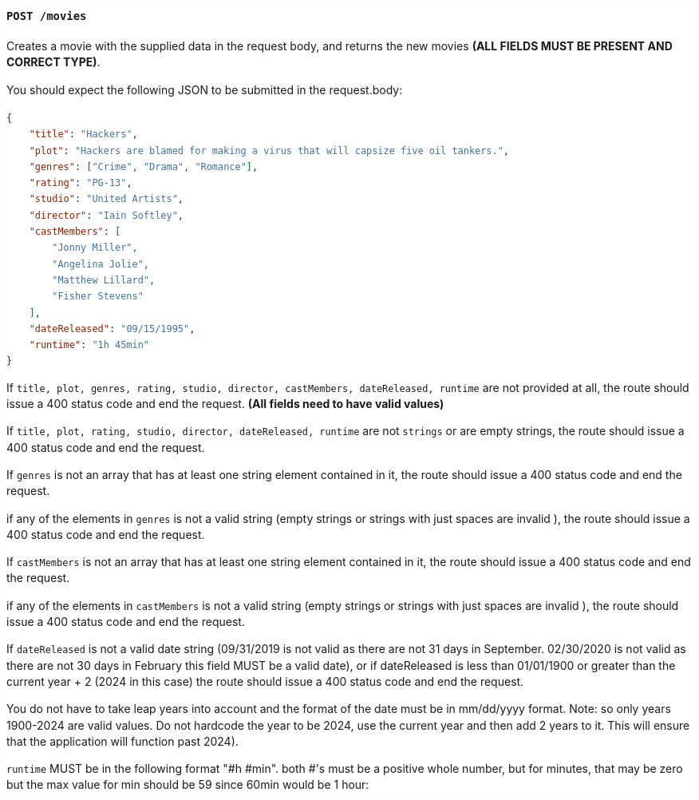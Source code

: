 ### `POST /movies`

Creates a movie with the supplied data in the request body, and returns the new movies **(ALL FIELDS MUST BE PRESENT AND CORRECT TYPE)**.

You should expect the following JSON to be submitted in the request.body:

```json
{
	"title": "Hackers",
	"plot": "Hackers are blamed for making a virus that will capsize five oil tankers.",
	"genres": ["Crime", "Drama", "Romance"],
	"rating": "PG-13",
	"studio": "United Artists",
	"director": "Iain Softley",
	"castMembers": [
		"Jonny Miller",
		"Angelina Jolie",
		"Matthew Lillard",
		"Fisher Stevens"
	],
	"dateReleased": "09/15/1995",
	"runtime": "1h 45min"
}
```

If `title, plot, genres, rating, studio, director, castMembers, dateReleased, runtime` are not provided at all, the route should issue a 400 status code and end the request. **(All fields need to have valid values)**

If `title, plot, rating, studio, director, dateReleased, runtime` are not `strings` or are empty strings, the route should issue a 400 status code and end the request.

If `genres` is not an array that has at least one string element contained in it, the route should issue a 400 status code and end the request.

if any of the elements in `genres` is not a valid string (empty strings or strings with just spaces are invalid ), the route should issue a 400 status code and end the request.

If `castMembers` is not an array that has at least one string element contained in it, the route should issue a 400 status code and end the request.

if any of the elements in `castMembers` is not a valid string (empty strings or strings with just spaces are invalid ), the route should issue a 400 status code and end the request.

If `dateReleased` is not a valid date string (09/31/2019 is not valid as there are not 31 days in September. 02/30/2020 is not valid as there are not 30 days in February this field MUST be a valid date), or if dateReleased is less than 01/01/1900 or greater than the current year + 2 (2024 in this case) the route should issue a 400 status code and end the request.

You do not have to take leap years into account and the format of the date must be in mm/dd/yyyy format.
Note: so only years 1900-2024 are valid values. Do not hardcode the year to be 2024, use the current year and then add 2 years to it. This will ensure that the application will function past 2024).

`runtime` MUST be in the following format "#h #min". both #'s must be a positive whole number, but for minutes, that may be zero but the max value for min should be 59 since 60min would be 1 hour:

